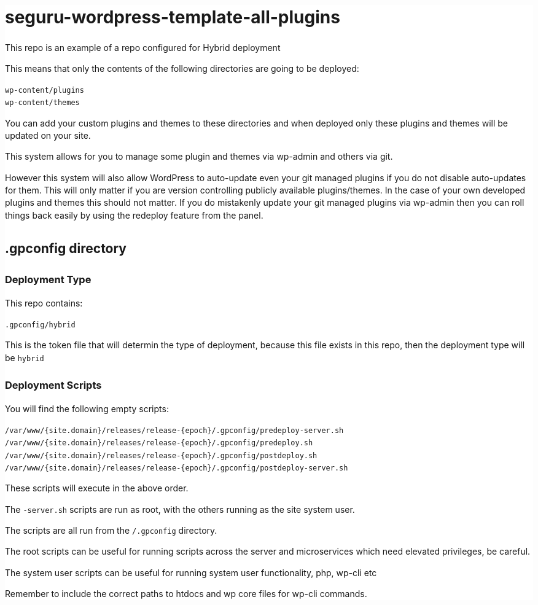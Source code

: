 # seguru-wordpress-template-all-plugins

This repo is an example of a repo configured for Hybrid deployment

This means that only the contents of the following directories are going to be deployed:
```
wp-content/plugins
wp-content/themes
```

You can add your custom plugins and themes to these directories and when deployed only these plugins and themes will be updated on your site.

This system allows for you to manage some plugin and themes via wp-admin and others via git.

However this system will also allow WordPress to auto-update even your git managed plugins if you do not disable auto-updates for them. This will only matter if you are version controlling publicly available plugins/themes. In the case of your own developed
plugins and themes this should not matter. If you do mistakenly update your git managed plugins via wp-admin then you can roll things back easily by using the redeploy feature from the panel.


## .gpconfig directory

### Deployment Type

This repo contains:
```
.gpconfig/hybrid
```
This is the token file that will determin the type of deployment, because this file exists in this repo, then the deployment type will be `hybrid`

### Deployment Scripts

You will find the following empty scripts:
```shell
/var/www/{site.domain}/releases/release-{epoch}/.gpconfig/predeploy-server.sh
/var/www/{site.domain}/releases/release-{epoch}/.gpconfig/predeploy.sh
/var/www/{site.domain}/releases/release-{epoch}/.gpconfig/postdeploy.sh
/var/www/{site.domain}/releases/release-{epoch}/.gpconfig/postdeploy-server.sh
```

These scripts will execute in the above order.

The `-server.sh` scripts are run as root, with the others running as the site system user.

The scripts are all run from the `/.gpconfig` directory.

The root scripts can be useful for running scripts across the server and microservices which need elevated privileges, be careful.

The system user scripts can be useful for running system user functionality, php, wp-cli etc

Remember to include the correct paths to htdocs and wp core files for wp-cli commands.
